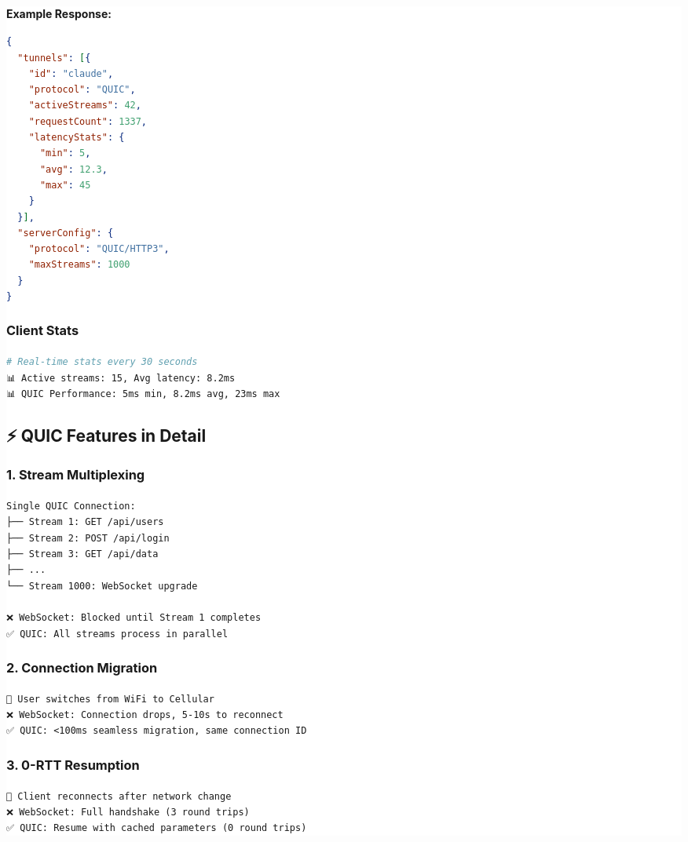 **Example Response:**
```json
{
  "tunnels": [{
    "id": "claude",
    "protocol": "QUIC",
    "activeStreams": 42,
    "requestCount": 1337,
    "latencyStats": {
      "min": 5,
      "avg": 12.3,
      "max": 45
    }
  }],
  "serverConfig": {
    "protocol": "QUIC/HTTP3",
    "maxStreams": 1000
  }
}
```

### **Client Stats**
```bash
# Real-time stats every 30 seconds
📊 Active streams: 15, Avg latency: 8.2ms
📊 QUIC Performance: 5ms min, 8.2ms avg, 23ms max
```

## ⚡ **QUIC Features in Detail**

### **1. Stream Multiplexing**
```
Single QUIC Connection:
├── Stream 1: GET /api/users
├── Stream 2: POST /api/login  
├── Stream 3: GET /api/data
├── ...
└── Stream 1000: WebSocket upgrade

❌ WebSocket: Blocked until Stream 1 completes
✅ QUIC: All streams process in parallel
```

### **2. Connection Migration**
```
📱 User switches from WiFi to Cellular
❌ WebSocket: Connection drops, 5-10s to reconnect
✅ QUIC: <100ms seamless migration, same connection ID
```

### **3. 0-RTT Resumption**
```
🔄 Client reconnects after network change
❌ WebSocket: Full handshake (3 round trips)
✅ QUIC: Resume with cached parameters (0 round trips)
```
